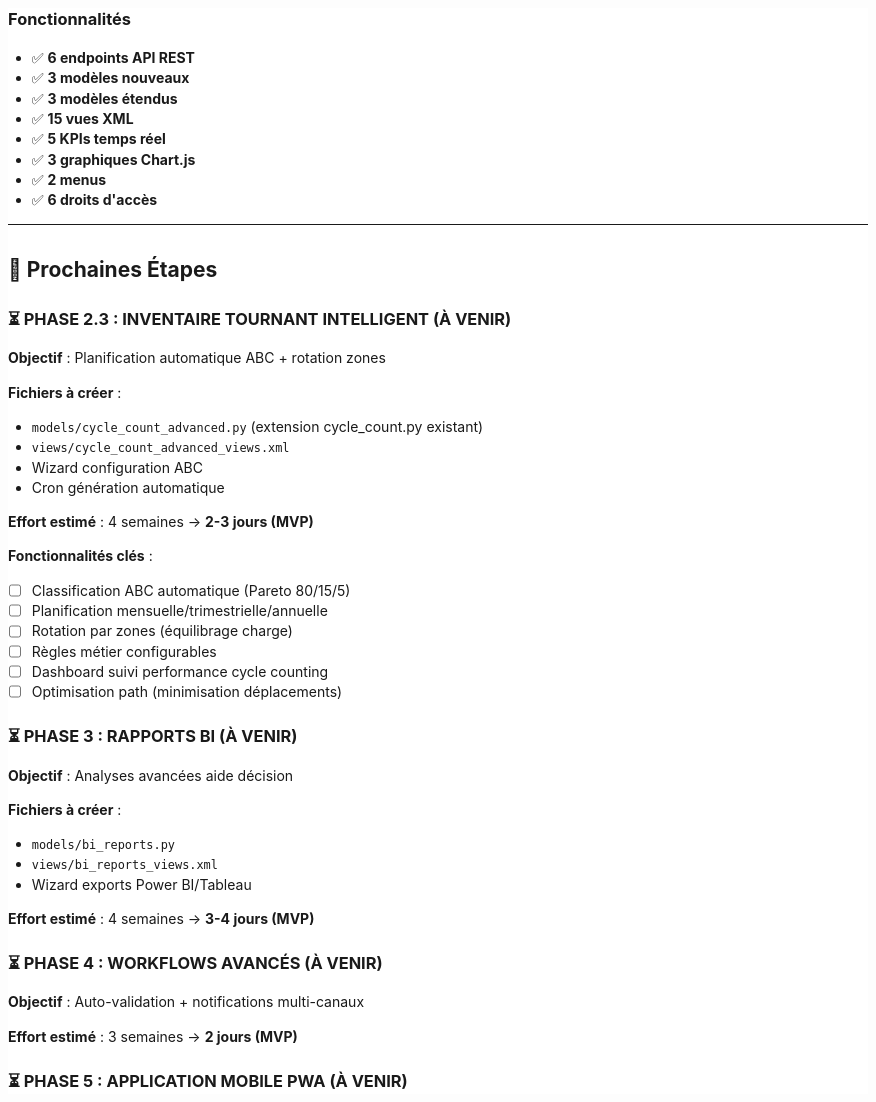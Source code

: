 ### Fonctionnalités

- ✅ **6 endpoints API REST**
- ✅ **3 modèles nouveaux**
- ✅ **3 modèles étendus**
- ✅ **15 vues XML**
- ✅ **5 KPIs temps réel**
- ✅ **3 graphiques Chart.js**
- ✅ **2 menus**
- ✅ **6 droits d'accès**

---

## 🎯 Prochaines Étapes

### ⏳ PHASE 2.3 : INVENTAIRE TOURNANT INTELLIGENT (À VENIR)

**Objectif** : Planification automatique ABC + rotation zones

**Fichiers à créer** :
- `models/cycle_count_advanced.py` (extension cycle_count.py existant)
- `views/cycle_count_advanced_views.xml`
- Wizard configuration ABC
- Cron génération automatique

**Effort estimé** : 4 semaines → **2-3 jours (MVP)**

**Fonctionnalités clés** :
- [ ] Classification ABC automatique (Pareto 80/15/5)
- [ ] Planification mensuelle/trimestrielle/annuelle
- [ ] Rotation par zones (équilibrage charge)
- [ ] Règles métier configurables
- [ ] Dashboard suivi performance cycle counting
- [ ] Optimisation path (minimisation déplacements)

### ⏳ PHASE 3 : RAPPORTS BI (À VENIR)

**Objectif** : Analyses avancées aide décision

**Fichiers à créer** :
- `models/bi_reports.py`
- `views/bi_reports_views.xml`
- Wizard exports Power BI/Tableau

**Effort estimé** : 4 semaines → **3-4 jours (MVP)**

### ⏳ PHASE 4 : WORKFLOWS AVANCÉS (À VENIR)

**Objectif** : Auto-validation + notifications multi-canaux

**Effort estimé** : 3 semaines → **2 jours (MVP)**

### ⏳ PHASE 5 : APPLICATION MOBILE PWA (À VENIR)
